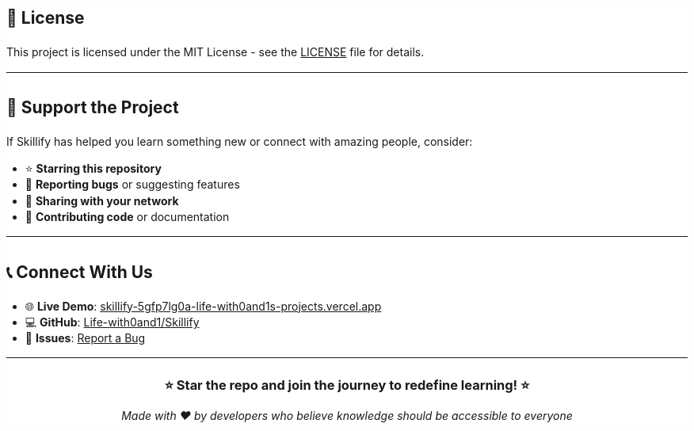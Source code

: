 
## 📄 License

This project is licensed under the MIT License - see the [LICENSE](./LICENSE) file for details.

---

## 🌟 Support the Project

If Skillify has helped you learn something new or connect with amazing people, consider:

- ⭐ **Starring this repository**
- 🐛 **Reporting bugs** or suggesting features
- 💬 **Sharing with your network**
- 🤝 **Contributing code** or documentation

---

## 📞 Connect With Us

- 🌐 **Live Demo**: [skillify-5gfp7lg0a-life-with0and1s-projects.vercel.app](https://skillify-5gfp7lg0a-life-with0and1s-projects.vercel.app/)
- 💻 **GitHub**: [Life-with0and1/Skillify](https://github.com/Life-with0and1/Skillify)
- 📧 **Issues**: [Report a Bug](https://github.com/Life-with0and1/Skillify/issues)

---

<div align="center">

### ⭐ **Star the repo and join the journey to redefine learning!** ⭐

*Made with ❤️ by developers who believe knowledge should be accessible to everyone*

</div>